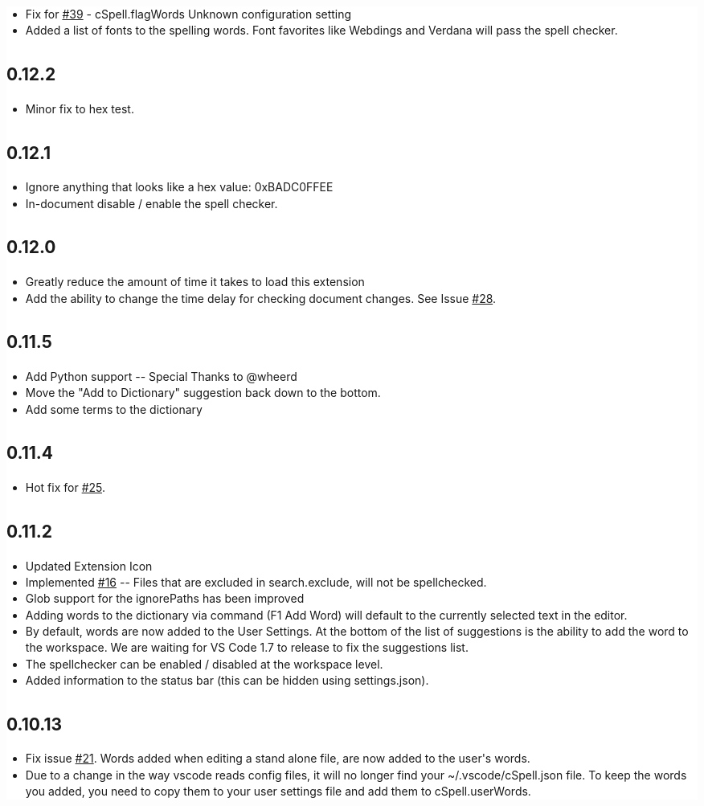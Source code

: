 -   Fix for [#39](https://github.com/streetsidesoftware/vscode-spell-checker/issues/39) - cSpell.flagWords Unknown configuration setting
-   Added a list of fonts to the spelling words. Font favorites like Webdings and Verdana
    will pass the spell checker.

## 0.12.2

-   Minor fix to hex test.

## 0.12.1

-   Ignore anything that looks like a hex value: 0xBADC0FFEE
-   In-document disable / enable the spell checker.

## 0.12.0

-   Greatly reduce the amount of time it takes to load this extension
-   Add the ability to change the time delay for checking document changes. See Issue [#28](https://github.com/streetsidesoftware/vscode-spell-checker/issues/28).

## 0.11.5

-   Add Python support -- Special Thanks to @wheerd
-   Move the "Add to Dictionary" suggestion back down to the bottom.
-   Add some terms to the dictionary

## 0.11.4

-   Hot fix for [#25](https://github.com/streetsidesoftware/vscode-spell-checker/issues/25).

## 0.11.2

-   Updated Extension Icon
-   Implemented [#16](https://github.com/streetsidesoftware/vscode-spell-checker/issues/16) -- Files that are excluded in search.exclude, will not be spellchecked.
-   Glob support for the ignorePaths has been improved
-   Adding words to the dictionary via command (F1 Add Word) will default to the currently selected text in the editor.
-   By default, words are now added to the User Settings.
    At the bottom of the list of suggestions is the ability to add the word to the workspace.
    We are waiting for VS Code 1.7 to release to fix the suggestions list.
-   The spellchecker can be enabled / disabled at the workspace level.
-   Added information to the status bar (this can be hidden using settings.json).

## 0.10.13

-   Fix issue [#21](https://github.com/streetsidesoftware/vscode-spell-checker/issues/21). Words added when editing a stand alone file, are now added to the user's words.
-   Due to a change in the way vscode reads config files, it will no longer find your ~/.vscode/cSpell.json file.
    To keep the words you added, you need to copy them to your user settings file and add them to cSpell.userWords.
